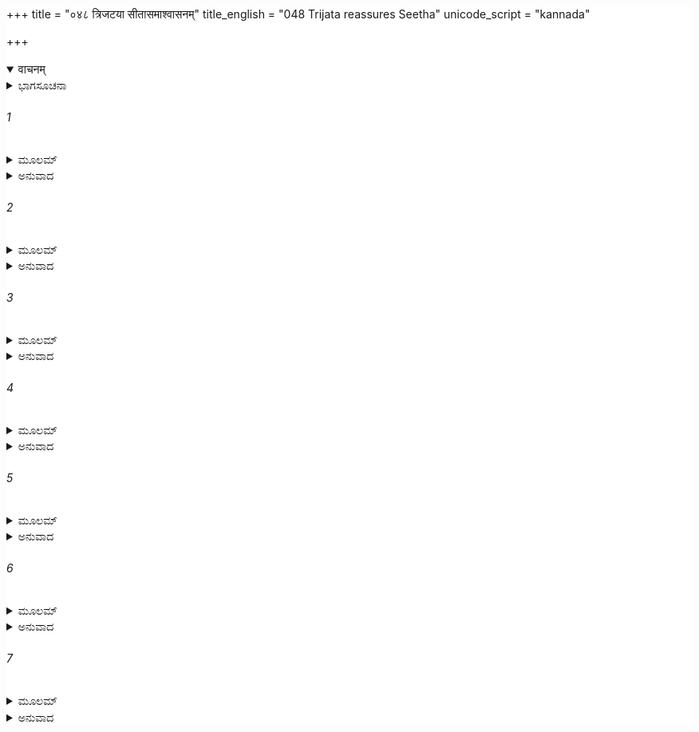 +++
title = "०४८ त्रिजटया सीतासमाश्वासनम्"
title_english = "048 Trijata reassures Seetha"
unicode_script = "kannada"

+++
<details open><summary>वाचनम्</summary>

<div class="audioEmbed"  caption="श्रीराम-हरिसीताराममूर्ति-घनपाठिभ्यां वचनम्" src="https://archive.org/download/Ramayana-recitation-Sriram-harisItArAmamUrti-Ghanapaati-v2/Kanda_6/Kanda_6_YK-048-Trijata_reassures_Seetha_0.mp3"></div>
</details>



<details><summary>ಭಾಗಸೂಚನಾ</summary></details>

###### 1


<details><summary>ಮೂಲಮ್</summary></details>

<details><summary>ಅನುವಾದ</summary></details>

###### 2


<details><summary>ಮೂಲಮ್</summary></details>

<details><summary>ಅನುವಾದ</summary></details>

###### 3


<details><summary>ಮೂಲಮ್</summary></details>

<details><summary>ಅನುವಾದ</summary></details>

###### 4


<details><summary>ಮೂಲಮ್</summary></details>

<details><summary>ಅನುವಾದ</summary></details>

###### 5


<details><summary>ಮೂಲಮ್</summary></details>

<details><summary>ಅನುವಾದ</summary></details>

###### 6


<details><summary>ಮೂಲಮ್</summary></details>

<details><summary>ಅನುವಾದ</summary></details>

###### 7


<details><summary>ಮೂಲಮ್</summary></details>

<details><summary>ಅನುವಾದ</summary></details>
